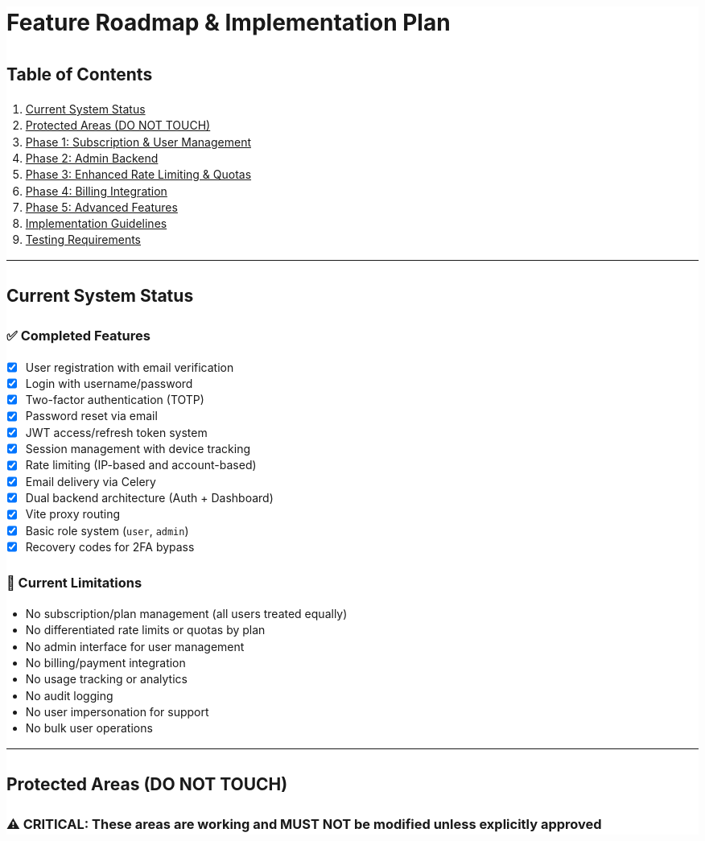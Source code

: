 # Feature Roadmap & Implementation Plan

## Table of Contents

1. [Current System Status](#current-system-status)
2. [Protected Areas (DO NOT TOUCH)](#protected-areas-do-not-touch)
3. [Phase 1: Subscription & User Management](#phase-1-subscription--user-management)
4. [Phase 2: Admin Backend](#phase-2-admin-backend)
5. [Phase 3: Enhanced Rate Limiting & Quotas](#phase-3-enhanced-rate-limiting--quotas)
6. [Phase 4: Billing Integration](#phase-4-billing-integration)
7. [Phase 5: Advanced Features](#phase-5-advanced-features)
8. [Implementation Guidelines](#implementation-guidelines)
9. [Testing Requirements](#testing-requirements)

---

## Current System Status

### ✅ Completed Features

- [x] User registration with email verification
- [x] Login with username/password
- [x] Two-factor authentication (TOTP)
- [x] Password reset via email
- [x] JWT access/refresh token system
- [x] Session management with device tracking
- [x] Rate limiting (IP-based and account-based)
- [x] Email delivery via Celery
- [x] Dual backend architecture (Auth + Dashboard)
- [x] Vite proxy routing
- [x] Basic role system (`user`, `admin`)
- [x] Recovery codes for 2FA bypass

### 🔄 Current Limitations

- No subscription/plan management (all users treated equally)
- No differentiated rate limits or quotas by plan
- No admin interface for user management
- No billing/payment integration
- No usage tracking or analytics
- No audit logging
- No user impersonation for support
- No bulk user operations

---

## Protected Areas (DO NOT TOUCH)

### ⚠️ CRITICAL: These areas are working and MUST NOT be modified unless explicitly approved

